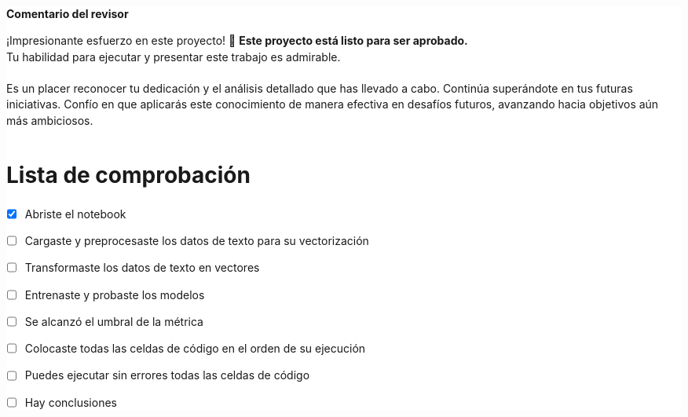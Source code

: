 


<div class="alert alert-block alert-success">
<b>Comentario del revisor</b> <a class="tocSkip"></a>

¡Impresionante esfuerzo en este proyecto! 🌟 **Este proyecto está listo para ser aprobado.**<br>
Tu habilidad para ejecutar y presentar este trabajo es admirable.<br>
<br>Es un placer reconocer tu dedicación y el análisis detallado que has llevado a cabo. Continúa superándote en tus futuras iniciativas. Confío en que aplicarás este conocimiento de manera efectiva en desafíos futuros, avanzando hacia objetivos aún más ambiciosos.
</div>


# Lista de comprobación

- [x]  Abriste el notebook
- [ ]  Cargaste y preprocesaste los datos de texto para su vectorización
- [ ]  Transformaste los datos de texto en vectores
- [ ]  Entrenaste y probaste los modelos
- [ ]  Se alcanzó el umbral de la métrica
- [ ]  Colocaste todas las celdas de código en el orden de su ejecución
- [ ]  Puedes ejecutar sin errores todas las celdas de código 
- [ ]  Hay conclusiones 


```python

```
